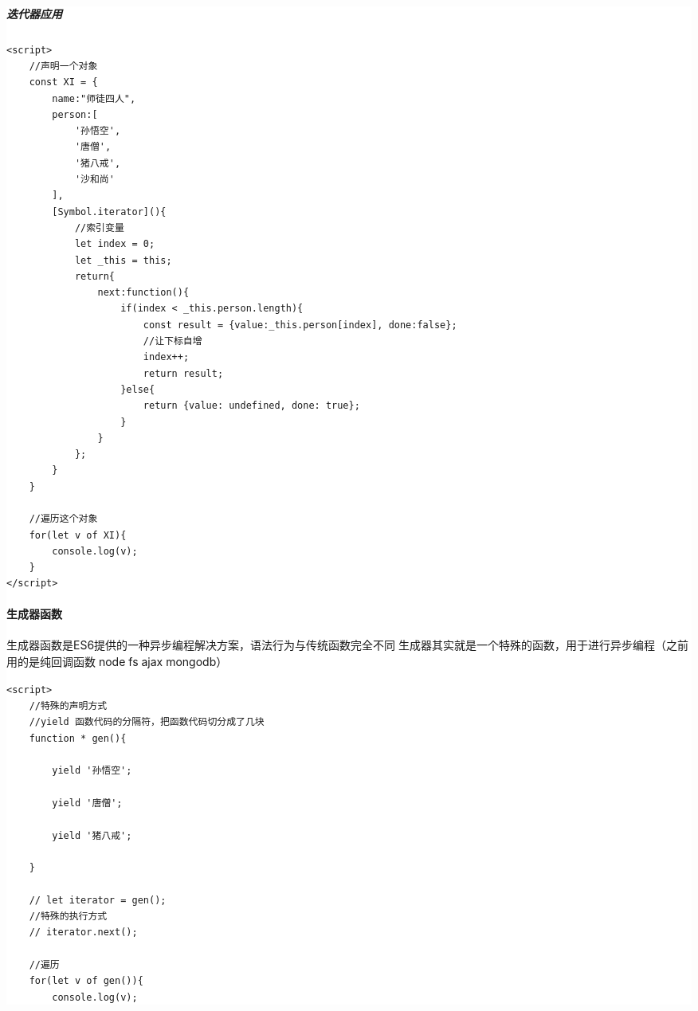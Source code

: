 ##### 迭代器应用

```
<script>
    //声明一个对象
    const XI = {
        name:"师徒四人",
        person:[
            '孙悟空',
            '唐僧',
            '猪八戒',
            '沙和尚'
        ],
        [Symbol.iterator](){
            //索引变量
            let index = 0;
            let _this = this;
            return{
                next:function(){
                    if(index < _this.person.length){
                        const result = {value:_this.person[index], done:false};
                        //让下标自增
                        index++;
                        return result;
                    }else{
                        return {value: undefined, done: true};
                    }
                }
            };
        }
    }

    //遍历这个对象
    for(let v of XI){
        console.log(v);
    }
</script>
```

#### 生成器函数

生成器函数是ES6提供的一种异步编程解决方案，语法行为与传统函数完全不同
生成器其实就是一个特殊的函数，用于进行异步编程（之前用的是纯回调函数 node fs ajax mongodb）

```
<script>
    //特殊的声明方式
    //yield 函数代码的分隔符，把函数代码切分成了几块
    function * gen(){
        
        yield '孙悟空';
        
        yield '唐僧';
        
        yield '猪八戒';
        
    }

    // let iterator = gen();
    //特殊的执行方式
    // iterator.next();

    //遍历
    for(let v of gen()){
        console.log(v);
```